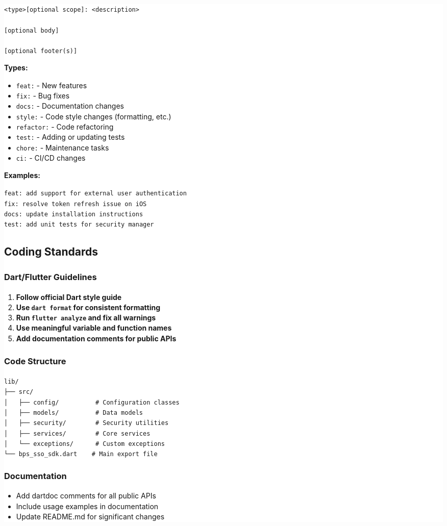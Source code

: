 ```
<type>[optional scope]: <description>

[optional body]

[optional footer(s)]
```

**Types:**
- `feat:` - New features
- `fix:` - Bug fixes
- `docs:` - Documentation changes
- `style:` - Code style changes (formatting, etc.)
- `refactor:` - Code refactoring
- `test:` - Adding or updating tests
- `chore:` - Maintenance tasks
- `ci:` - CI/CD changes

**Examples:**
```bash
feat: add support for external user authentication
fix: resolve token refresh issue on iOS
docs: update installation instructions
test: add unit tests for security manager
```

## Coding Standards

### Dart/Flutter Guidelines

1. **Follow official Dart style guide**
2. **Use `dart format` for consistent formatting**
3. **Run `flutter analyze` and fix all warnings**
4. **Use meaningful variable and function names**
5. **Add documentation comments for public APIs**

### Code Structure

```
lib/
├── src/
│   ├── config/          # Configuration classes
│   ├── models/          # Data models
│   ├── security/        # Security utilities
│   ├── services/        # Core services
│   └── exceptions/      # Custom exceptions
└── bps_sso_sdk.dart    # Main export file
```

### Documentation

- Add dartdoc comments for all public APIs
- Include usage examples in documentation
- Update README.md for significant changes
